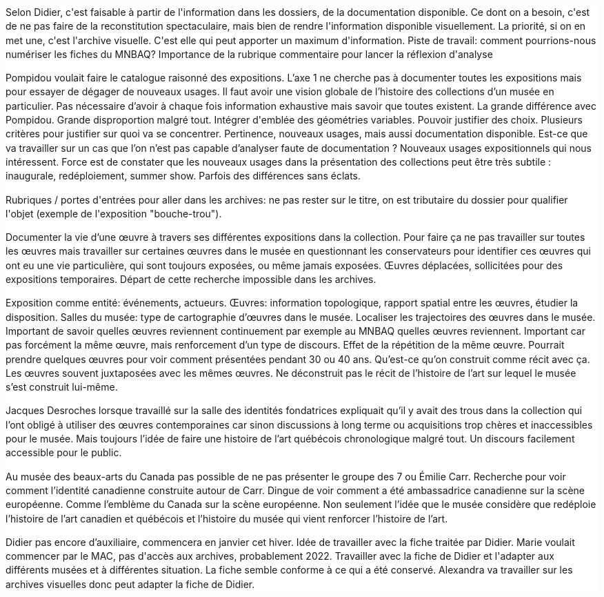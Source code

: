 Selon Didier, c'est faisable à partir de l'information dans les dossiers, de la documentation disponible. Ce dont on a besoin, c'est de ne pas faire de la reconstitution spectaculaire, mais bien de rendre l'information disponible visuellement. La priorité, si on en met une, c'est l'archive visuelle. C'est elle qui peut apporter un maximum d'information. Piste de travail: comment pourrions-nous numériser les fiches du MNBAQ? Importance de la rubrique commentaire pour lancer la réflexion d'analyse

Pompidou voulait faire le catalogue raisonné des expositions. L’axe 1 ne cherche pas à documenter toutes les expositions mais pour essayer de dégager de nouveaux usages. Il faut avoir une vision globale de l’histoire des collections d’un musée en particulier. Pas nécessaire d’avoir à chaque fois information exhaustive mais savoir que toutes existent. La grande différence avec Pompidou. Grande disproportion malgré tout.
Intégrer d'emblée des géométries variables. Pouvoir justifier des choix. Plusieurs critères pour justifier sur quoi va se concentrer. Pertinence, nouveaux usages, mais aussi documentation disponible. Est-ce que va travailler sur un cas que l’on n’est pas capable d’analyser faute de documentation ? Nouveaux usages expositionnels qui nous intéressent. Force est de constater que les nouveaux usages dans la présentation des collections peut être très subtile : inaugurale, redéploiement, summer show. Parfois des différences sans éclats.

Rubriques / portes d'entrées pour aller dans les archives: ne pas rester sur le titre, on est tributaire du dossier pour qualifier l'objet (exemple de l'exposition "bouche-trou").

Documenter la vie d’une œuvre à travers ses différentes expositions dans la collection. Pour faire ça ne pas travailler sur toutes les œuvres mais travailler sur certaines œuvres dans le musée en questionnant les conservateurs pour identifier ces œuvres qui ont eu une vie particulière, qui sont toujours exposées, ou même jamais exposées. Œuvres déplacées, sollicitées pour des expositions temporaires. Départ de cette recherche impossible dans les archives.

Exposition comme entité: événements, actueurs.
Œuvres: information topologique, rapport spatial entre les œuvres, étudier la disposition. 
Salles du musée: type de cartographie d’œuvres dans le musée. Localiser les trajectoires des œuvres dans le musée. 
Important de savoir quelles œuvres reviennent continuement par exemple au MNBAQ quelles œuvres reviennent. Important car pas forcément la même œuvre, mais renforcement d’un type de discours. Effet de la répétition de la même œuvre. Pourrait prendre quelques œuvres pour voir comment présentées pendant 30 ou 40 ans. Qu’est-ce qu’on construit comme récit avec ça. Les œuvres souvent juxtaposées avec les mêmes œuvres. Ne déconstruit pas le récit de l’histoire de l’art sur lequel le musée s’est construit lui-même.

Jacques Desroches lorsque travaillé sur la salle des identités fondatrices expliquait qu’il y avait des trous dans la collection qui l’ont obligé à utiliser des œuvres contemporaines car sinon discussions à long terme ou acquisitions trop chères et inaccessibles pour le musée. Mais toujours l’idée de faire une histoire de l’art québécois chronologique malgré tout. Un discours facilement accessible pour le public.

Au musée des beaux-arts du Canada pas possible de ne pas présenter le groupe des 7 ou Émilie Carr. Recherche pour voir comment l’identité canadienne construite autour de Carr. Dingue de voir comment a été ambassadrice canadienne sur la scène européenne. Comme l’emblème du Canada sur la scène européenne. Non seulement l’idée que le musée considère que redéploie l’histoire de l’art canadien et québécois et l’histoire du musée qui vient renforcer l’histoire de l’art.

Didier pas encore d’auxiliaire, commencera en janvier cet hiver. Idée de travailler avec la fiche traitée par Didier.
Marie voulait commencer par le MAC, pas d'accès aux archives, probablement 2022. Travailler avec la fiche de Didier et l'adapter aux différents musées et à différentes situation. La fiche semble conforme à ce qui a été conservé. Alexandra va travailler sur les archives visuelles donc peut adapter la fiche de Didier.
